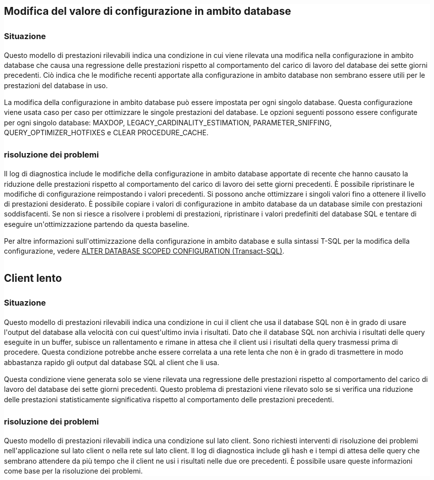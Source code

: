 ## <a name="database-scoped-configuration-value-change"></a>Modifica del valore di configurazione in ambito database

### <a name="what-is-happening"></a>Situazione

Questo modello di prestazioni rilevabili indica una condizione in cui viene rilevata una modifica nella configurazione in ambito database che causa una regressione delle prestazioni rispetto al comportamento del carico di lavoro del database dei sette giorni precedenti. Ciò indica che le modifiche recenti apportate alla configurazione in ambito database non sembrano essere utili per le prestazioni del database in uso.

La modifica della configurazione in ambito database può essere impostata per ogni singolo database. Questa configurazione viene usata caso per caso per ottimizzare le singole prestazioni del database. Le opzioni seguenti possono essere configurate per ogni singolo database: MAXDOP, LEGACY_CARDINALITY_ESTIMATION, PARAMETER_SNIFFING, QUERY_OPTIMIZER_HOTFIXES e CLEAR PROCEDURE_CACHE.

### <a name="troubleshooting"></a>risoluzione dei problemi

Il log di diagnostica include le modifiche della configurazione in ambito database apportate di recente che hanno causato la riduzione delle prestazioni rispetto al comportamento del carico di lavoro dei sette giorni precedenti. È possibile ripristinare le modifiche di configurazione reimpostando i valori precedenti. Si possono anche ottimizzare i singoli valori fino a ottenere il livello di prestazioni desiderato. È possibile copiare i valori di configurazione in ambito database da un database simile con prestazioni soddisfacenti. Se non si riesce a risolvere i problemi di prestazioni, ripristinare i valori predefiniti del database SQL e tentare di eseguire un'ottimizzazione partendo da questa baseline.

Per altre informazioni sull'ottimizzazione della configurazione in ambito database e sulla sintassi T-SQL per la modifica della configurazione, vedere [ALTER DATABASE SCOPED CONFIGURATION (Transact-SQL)](https://msdn.microsoft.com/library/mt629158.aspx).

## <a name="slow-client"></a>Client lento

### <a name="what-is-happening"></a>Situazione

Questo modello di prestazioni rilevabili indica una condizione in cui il client che usa il database SQL non è in grado di usare l'output del database alla velocità con cui quest'ultimo invia i risultati. Dato che il database SQL non archivia i risultati delle query eseguite in un buffer, subisce un rallentamento e rimane in attesa che il client usi i risultati della query trasmessi prima di procedere. Questa condizione potrebbe anche essere correlata a una rete lenta che non è in grado di trasmettere in modo abbastanza rapido gli output dal database SQL al client che li usa.

Questa condizione viene generata solo se viene rilevata una regressione delle prestazioni rispetto al comportamento del carico di lavoro del database dei sette giorni precedenti. Questo problema di prestazioni viene rilevato solo se si verifica una riduzione delle prestazioni statisticamente significativa rispetto al comportamento delle prestazioni precedenti.

### <a name="troubleshooting"></a>risoluzione dei problemi

Questo modello di prestazioni rilevabili indica una condizione sul lato client. Sono richiesti interventi di risoluzione dei problemi nell'applicazione sul lato client o nella rete sul lato client. Il log di diagnostica include gli hash e i tempi di attesa delle query che sembrano attendere da più tempo che il client ne usi i risultati nelle due ore precedenti. È possibile usare queste informazioni come base per la risoluzione dei problemi.
